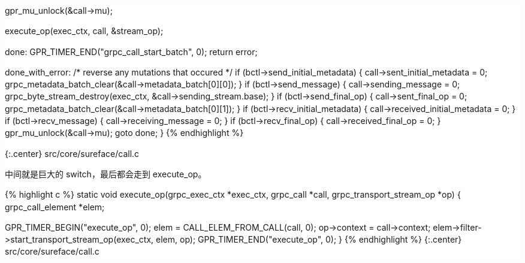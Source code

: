   gpr_mu_unlock(&call->mu);

  execute_op(exec_ctx, call, &stream_op);

done:
  GPR_TIMER_END("grpc_call_start_batch", 0);
  return error;

done_with_error:
  /* reverse any mutations that occured */
  if (bctl->send_initial_metadata) {
    call->sent_initial_metadata = 0;
    grpc_metadata_batch_clear(&call->metadata_batch[0][0]);
  }
  if (bctl->send_message) {
    call->sending_message = 0;
    grpc_byte_stream_destroy(exec_ctx, &call->sending_stream.base);
  }
  if (bctl->send_final_op) {
    call->sent_final_op = 0;
    grpc_metadata_batch_clear(&call->metadata_batch[0][1]);
  }
  if (bctl->recv_initial_metadata) {
    call->received_initial_metadata = 0;
  }
  if (bctl->recv_message) {
    call->receiving_message = 0;
  }
  if (bctl->recv_final_op) {
    call->received_final_op = 0;
  }
  gpr_mu_unlock(&call->mu);
  goto done;
}
{% endhighlight %}

{:.center}
src/core/sureface/call.c

中间就是巨大的 switch，最后都会走到 execute_op。

{% highlight c %}
static void execute_op(grpc_exec_ctx *exec_ctx, grpc_call *call,
                       grpc_transport_stream_op *op) {
  grpc_call_element *elem;

  GPR_TIMER_BEGIN("execute_op", 0);
  elem = CALL_ELEM_FROM_CALL(call, 0);
  op->context = call->context;
  elem->filter->start_transport_stream_op(exec_ctx, elem, op);
  GPR_TIMER_END("execute_op", 0);
}
{% endhighlight %}
{:.center}
src/core/sureface/call.c
